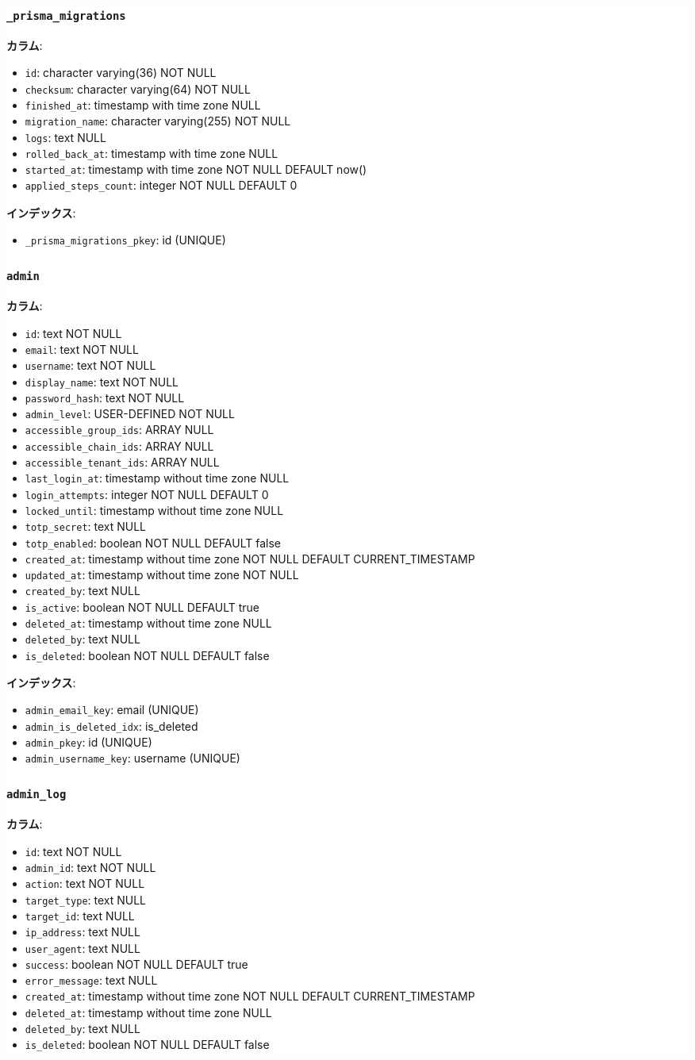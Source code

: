 
### `_prisma_migrations`

**カラム**:
- `id`: character varying(36) NOT NULL 
- `checksum`: character varying(64) NOT NULL 
- `finished_at`: timestamp with time zone NULL 
- `migration_name`: character varying(255) NOT NULL 
- `logs`: text NULL 
- `rolled_back_at`: timestamp with time zone NULL 
- `started_at`: timestamp with time zone NOT NULL DEFAULT now()
- `applied_steps_count`: integer NOT NULL DEFAULT 0

**インデックス**:
- `_prisma_migrations_pkey`: id (UNIQUE)


### `admin`

**カラム**:
- `id`: text NOT NULL 
- `email`: text NOT NULL 
- `username`: text NOT NULL 
- `display_name`: text NOT NULL 
- `password_hash`: text NOT NULL 
- `admin_level`: USER-DEFINED NOT NULL 
- `accessible_group_ids`: ARRAY NULL 
- `accessible_chain_ids`: ARRAY NULL 
- `accessible_tenant_ids`: ARRAY NULL 
- `last_login_at`: timestamp without time zone NULL 
- `login_attempts`: integer NOT NULL DEFAULT 0
- `locked_until`: timestamp without time zone NULL 
- `totp_secret`: text NULL 
- `totp_enabled`: boolean NOT NULL DEFAULT false
- `created_at`: timestamp without time zone NOT NULL DEFAULT CURRENT_TIMESTAMP
- `updated_at`: timestamp without time zone NOT NULL 
- `created_by`: text NULL 
- `is_active`: boolean NOT NULL DEFAULT true
- `deleted_at`: timestamp without time zone NULL 
- `deleted_by`: text NULL 
- `is_deleted`: boolean NOT NULL DEFAULT false

**インデックス**:
- `admin_email_key`: email (UNIQUE)
- `admin_is_deleted_idx`: is_deleted 
- `admin_pkey`: id (UNIQUE)
- `admin_username_key`: username (UNIQUE)


### `admin_log`

**カラム**:
- `id`: text NOT NULL 
- `admin_id`: text NOT NULL 
- `action`: text NOT NULL 
- `target_type`: text NULL 
- `target_id`: text NULL 
- `ip_address`: text NULL 
- `user_agent`: text NULL 
- `success`: boolean NOT NULL DEFAULT true
- `error_message`: text NULL 
- `created_at`: timestamp without time zone NOT NULL DEFAULT CURRENT_TIMESTAMP
- `deleted_at`: timestamp without time zone NULL 
- `deleted_by`: text NULL 
- `is_deleted`: boolean NOT NULL DEFAULT false

